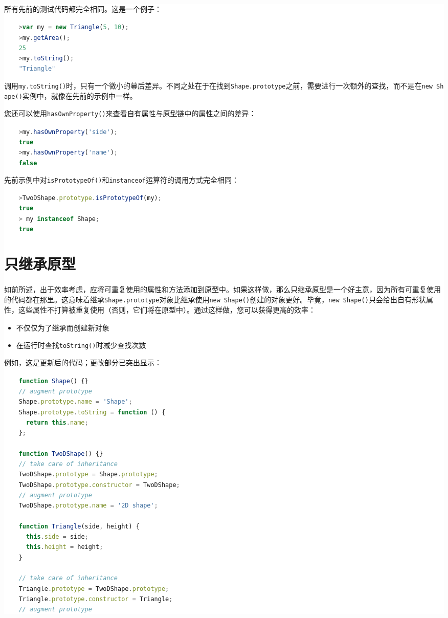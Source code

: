 所有先前的测试代码都完全相同。这是一个例子：

```js
    >var my = new Triangle(5, 10); 
    >my.getArea(); 
    25 
    >my.toString(); 
    "Triangle" 

```

调用`my.toString()`时，只有一个微小的幕后差异。不同之处在于在找到`Shape.prototype`之前，需要进行一次额外的查找，而不是在`new Shape()`实例中，就像在先前的示例中一样。

您还可以使用`hasOwnProperty()`来查看自有属性与原型链中的属性之间的差异：

```js
    >my.hasOwnProperty('side'); 
    true 
    >my.hasOwnProperty('name'); 
    false 

```

先前示例中对`isPrototypeOf()`和`instanceof`运算符的调用方式完全相同：

```js
    >TwoDShape.prototype.isPrototypeOf(my); 
    true 
    > my instanceof Shape; 
    true 

```

# 只继承原型

如前所述，出于效率考虑，应将可重复使用的属性和方法添加到原型中。如果这样做，那么只继承原型是一个好主意，因为所有可重复使用的代码都在那里。这意味着继承`Shape.prototype`对象比继承使用`new Shape()`创建的对象更好。毕竟，`new Shape()`只会给出自有形状属性，这些属性不打算被重复使用（否则，它们将在原型中）。通过这样做，您可以获得更高的效率：

+   不仅仅为了继承而创建新对象

+   在运行时查找`toString()`时减少查找次数

例如，这是更新后的代码；更改部分已突出显示：

```js
    function Shape() {} 
    // augment prototype 
    Shape.prototype.name = 'Shape'; 
    Shape.prototype.toString = function () { 
      return this.name; 
    }; 

    function TwoDShape() {} 
    // take care of inheritance 
    TwoDShape.prototype = Shape.prototype; 
    TwoDShape.prototype.constructor = TwoDShape; 
    // augment prototype 
    TwoDShape.prototype.name = '2D shape'; 

    function Triangle(side, height) { 
      this.side = side; 
      this.height = height; 
    } 

    // take care of inheritance 
    Triangle.prototype = TwoDShape.prototype; 
    Triangle.prototype.constructor = Triangle; 
    // augment prototype 
```
